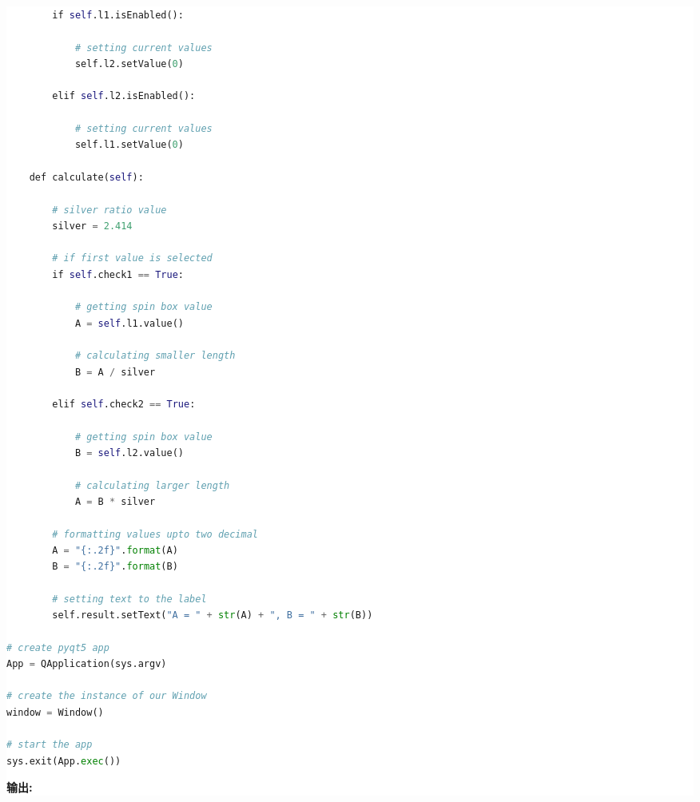 ```py
        if self.l1.isEnabled():

            # setting current values
            self.l2.setValue(0)

        elif self.l2.isEnabled():

            # setting current values
            self.l1.setValue(0)

    def calculate(self):

        # silver ratio value
        silver = 2.414

        # if first value is selected
        if self.check1 == True:

            # getting spin box value
            A = self.l1.value()

            # calculating smaller length
            B = A / silver

        elif self.check2 == True:

            # getting spin box value
            B = self.l2.value()

            # calculating larger length
            A = B * silver

        # formatting values upto two decimal
        A = "{:.2f}".format(A)
        B = "{:.2f}".format(B)

        # setting text to the label
        self.result.setText("A = " + str(A) + ", B = " + str(B))

# create pyqt5 app
App = QApplication(sys.argv)

# create the instance of our Window
window = Window()

# start the app
sys.exit(App.exec())
```

**输出:**

